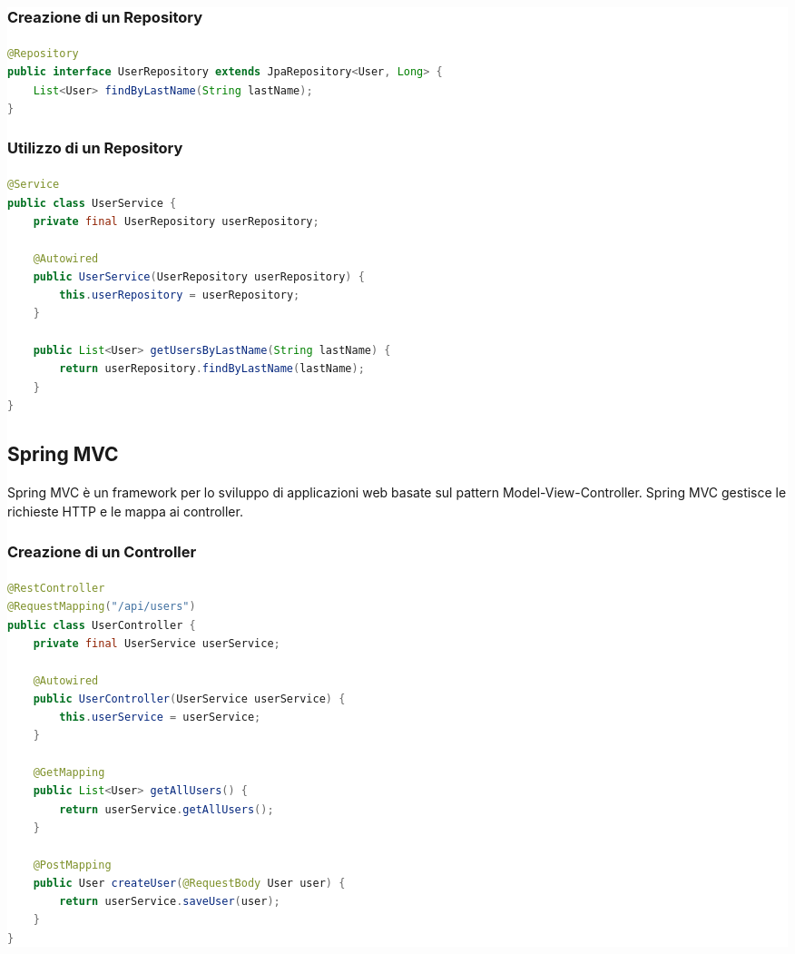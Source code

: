 ### Creazione di un Repository
```java
@Repository
public interface UserRepository extends JpaRepository<User, Long> {
    List<User> findByLastName(String lastName);
}
```

### Utilizzo di un Repository
```java
@Service
public class UserService {
    private final UserRepository userRepository;

    @Autowired
    public UserService(UserRepository userRepository) {
        this.userRepository = userRepository;
    }

    public List<User> getUsersByLastName(String lastName) {
        return userRepository.findByLastName(lastName);
    }
}
```

## Spring MVC
Spring MVC è un framework per lo sviluppo di applicazioni web basate sul pattern Model-View-Controller. Spring MVC gestisce le richieste HTTP e le mappa ai controller.

### Creazione di un Controller
```java
@RestController
@RequestMapping("/api/users")
public class UserController {
    private final UserService userService;

    @Autowired
    public UserController(UserService userService) {
        this.userService = userService;
    }

    @GetMapping
    public List<User> getAllUsers() {
        return userService.getAllUsers();
    }

    @PostMapping
    public User createUser(@RequestBody User user) {
        return userService.saveUser(user);
    }
}
```
